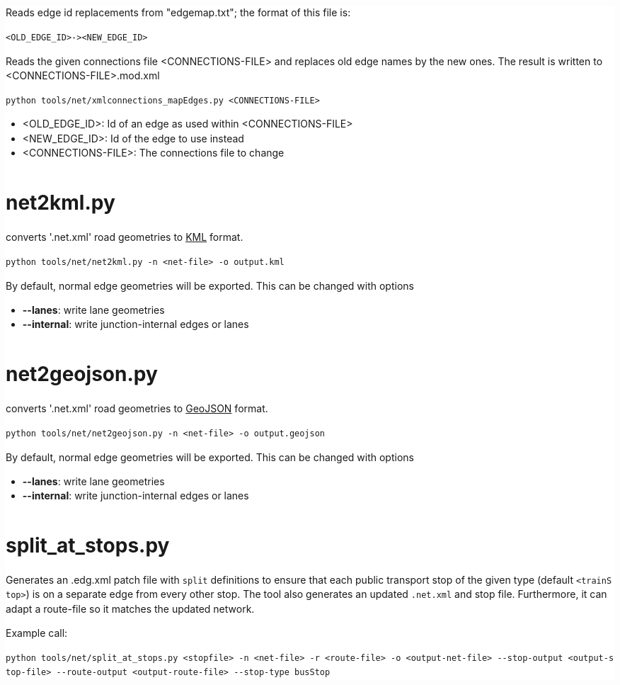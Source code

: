 Reads edge id replacements from "edgemap.txt"; the format of this file
is:

```
<OLD_EDGE_ID>-><NEW_EDGE_ID>
```

Reads the given connections file <CONNECTIONS-FILE\> and replaces old edge
names by the new ones. The result is written to <CONNECTIONS-FILE\>.mod.xml

```
python tools/net/xmlconnections_mapEdges.py <CONNECTIONS-FILE>
```

- <OLD_EDGE_ID\>: Id of an edge as used within <CONNECTIONS-FILE\>
- <NEW_EDGE_ID\>: Id of the edge to use instead
- <CONNECTIONS-FILE\>: The connections file to change

# net2kml.py

converts '.net.xml' road geometries to [KML](https://en.wikipedia.org/wiki/Keyhole_Markup_Language) format.

```
python tools/net/net2kml.py -n <net-file> -o output.kml
```

By default, normal edge geometries will be exported. This can be changed with options

- **--lanes**: write lane geometries
- **--internal**: write junction-internal edges or lanes

# net2geojson.py

converts '.net.xml' road geometries to [GeoJSON](https://en.wikipedia.org/wiki/GeoJSON) format.

```
python tools/net/net2geojson.py -n <net-file> -o output.geojson
```

By default, normal edge geometries will be exported. This can be changed with options

- **--lanes**: write lane geometries
- **--internal**: write junction-internal edges or lanes


# split_at_stops.py

Generates an .edg.xml patch file with `split` definitions to ensure that each public transport stop of the given type (default `<trainStop>`) is on a separate edge from every other stop. The tool also generates an updated `.net.xml` and stop file. Furthermore, it can adapt a route-file so it matches the updated network.

Example call:
```
python tools/net/split_at_stops.py <stopfile> -n <net-file> -r <route-file> -o <output-net-file> --stop-output <output-stop-file> --route-output <output-route-file> --stop-type busStop
```

